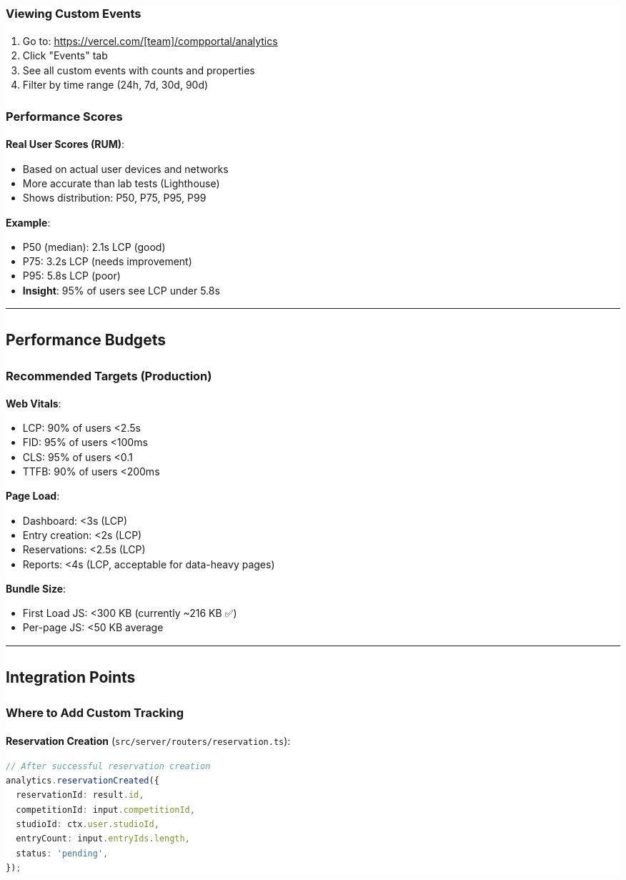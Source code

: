 ### Viewing Custom Events

1. Go to: https://vercel.com/[team]/compportal/analytics
2. Click "Events" tab
3. See all custom events with counts and properties
4. Filter by time range (24h, 7d, 30d, 90d)

### Performance Scores

**Real User Scores (RUM)**:
- Based on actual user devices and networks
- More accurate than lab tests (Lighthouse)
- Shows distribution: P50, P75, P95, P99

**Example**:
- P50 (median): 2.1s LCP (good)
- P75: 3.2s LCP (needs improvement)
- P95: 5.8s LCP (poor)
- **Insight**: 95% of users see LCP under 5.8s

---

## Performance Budgets

### Recommended Targets (Production)

**Web Vitals**:
- LCP: 90% of users <2.5s
- FID: 95% of users <100ms
- CLS: 95% of users <0.1
- TTFB: 90% of users <200ms

**Page Load**:
- Dashboard: <3s (LCP)
- Entry creation: <2s (LCP)
- Reservations: <2.5s (LCP)
- Reports: <4s (LCP, acceptable for data-heavy pages)

**Bundle Size**:
- First Load JS: <300 KB (currently ~216 KB ✅)
- Per-page JS: <50 KB average

---

## Integration Points

### Where to Add Custom Tracking

**Reservation Creation** (`src/server/routers/reservation.ts`):
```typescript
// After successful reservation creation
analytics.reservationCreated({
  reservationId: result.id,
  competitionId: input.competitionId,
  studioId: ctx.user.studioId,
  entryCount: input.entryIds.length,
  status: 'pending',
});
```
